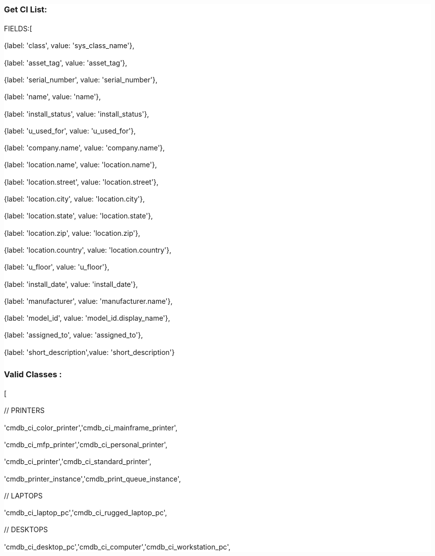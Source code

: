 ### Get CI List:

FIELDS:\[

{label: \'class\', value: \'sys\_class\_name\'},

{label: \'asset\_tag\', value: \'asset\_tag\'},

{label: \'serial\_number\', value: \'serial\_number\'},

{label: \'name\', value: \'name\'},

{label: \'install\_status\', value: \'install\_status\'},

{label: \'u\_used\_for\', value: \'u\_used\_for\'},

{label: \'company.name\', value: \'company.name\'},

{label: \'location.name\', value: \'location.name\'},

{label: \'location.street\', value: \'location.street\'},

{label: \'location.city\', value: \'location.city\'},

{label: \'location.state\', value: \'location.state\'},

{label: \'location.zip\', value: \'location.zip\'},

{label: \'location.country\', value: \'location.country\'},

{label: \'u\_floor\', value: \'u\_floor\'},

{label: \'install\_date\', value: \'install\_date\'},

{label: \'manufacturer\', value: \'manufacturer.name\'},

{label: \'model\_id\', value: \'model\_id.display\_name\'},

{label: \'assigned\_to\', value: \'assigned\_to\'},

{label: \'short\_description\',value: \'short\_description\'}

### Valid Classes :

\[

// PRINTERS

\'cmdb\_ci\_color\_printer\',\'cmdb\_ci\_mainframe\_printer\',

\'cmdb\_ci\_mfp\_printer\',\'cmdb\_ci\_personal\_printer\',

\'cmdb\_ci\_printer\',\'cmdb\_ci\_standard\_printer\',

\'cmdb\_printer\_instance\',\'cmdb\_print\_queue\_instance\',

// LAPTOPS

\'cmdb\_ci\_laptop\_pc\',\'cmdb\_ci\_rugged\_laptop\_pc\',

// DESKTOPS

\'cmdb\_ci\_desktop\_pc\',\'cmdb\_ci\_computer\',\'cmdb\_ci\_workstation\_pc\',
